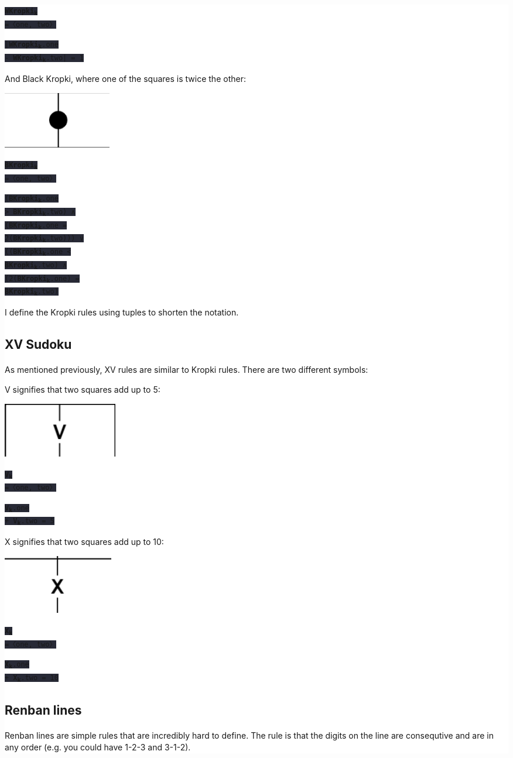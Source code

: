 <code style="background-color:#282A36">**WKropki<sub>k</sub>** =&#12296;one, two&#12297;</code>

<code style="background-color:#282A36">&vert;**WKropki<sub>k</sub>**.one - **WKropki<sub>k</sub>**.two&vert; = 1</code>

And Black Kropki, where one of the squares is twice the other:

![alt text](/images/sudoku_rules/bkropki.png "Black Kropki dots")

<code style="background-color:#282A36">**BKropki<sub>k</sub>** =&#12296;one, two&#12297;</code>

<code style="background-color:#282A36">(**BKropki<sub>k</sub>**.one &gt; **BKropki<sub>k</sub>**.two) &and; (**BKropki<sub>k</sub>**.one = 2(**BKropki<sub>k</sub>**.two))) &or; ((**BKropki<sub>k</sub>**.one &lt; **BKropki<sub>k</sub>**.two) &and; (2(**BKropki<sub>k</sub>**.one) = **BKropki<sub>k</sub>**.two)</code>

I define the Kropki rules using tuples to shorten the notation.

## XV Sudoku

As mentioned previously, XV rules are similar to Kropki rules. There are two different symbols:

V signifies that two squares add up to 5:

![alt text](/images/sudoku_rules/v.png "V")

<code style="background-color:#282A36">**V<sub>k</sub>** =&#12296;one, two&#12297;</code>

<code style="background-color:#282A36">**V<sub>k</sub>**.one + **V<sub>k</sub>**.two = 5</code>

X signifies that two squares add up to 10:

![alt text](/images/sudoku_rules/x.png "X")

<code style="background-color:#282A36">**X<sub>k</sub>** =&#12296;one, two&#12297;</code>

<code style="background-color:#282A36">**X<sub>k</sub>**.one + **X<sub>k</sub>**.two = 10</code>

## Renban lines

Renban lines are simple rules that are incredibly hard to define. The rule is that the digits on the line are consequtive and are in any order (e.g. you could have 1-2-3 and 3-1-2).
